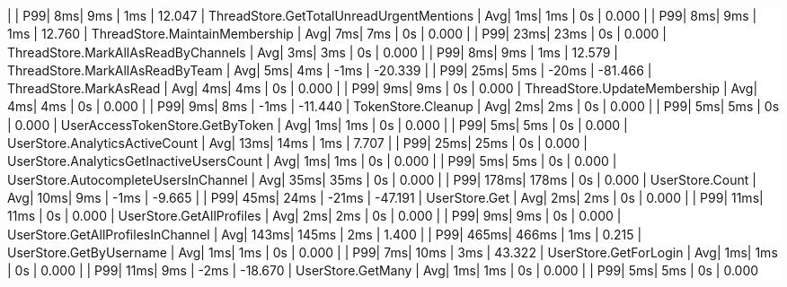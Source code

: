 | |  P99| 8ms| 9ms | 1ms | 12.047
| ThreadStore.GetTotalUnreadUrgentMentions |  Avg| 1ms| 1ms | 0s | 0.000
| |  P99| 8ms| 9ms | 1ms | 12.760
| ThreadStore.MaintainMembership |  Avg| 7ms| 7ms | 0s | 0.000
| |  P99| 23ms| 23ms | 0s | 0.000
| ThreadStore.MarkAllAsReadByChannels |  Avg| 3ms| 3ms | 0s | 0.000
| |  P99| 8ms| 9ms | 1ms | 12.579
| ThreadStore.MarkAllAsReadByTeam |  Avg| 5ms| 4ms | -1ms | -20.339
| |  P99| 25ms| 5ms | -20ms | -81.466
| ThreadStore.MarkAsRead |  Avg| 4ms| 4ms | 0s | 0.000
| |  P99| 9ms| 9ms | 0s | 0.000
| ThreadStore.UpdateMembership |  Avg| 4ms| 4ms | 0s | 0.000
| |  P99| 9ms| 8ms | -1ms | -11.440
| TokenStore.Cleanup |  Avg| 2ms| 2ms | 0s | 0.000
| |  P99| 5ms| 5ms | 0s | 0.000
| UserAccessTokenStore.GetByToken |  Avg| 1ms| 1ms | 0s | 0.000
| |  P99| 5ms| 5ms | 0s | 0.000
| UserStore.AnalyticsActiveCount |  Avg| 13ms| 14ms | 1ms | 7.707
| |  P99| 25ms| 25ms | 0s | 0.000
| UserStore.AnalyticsGetInactiveUsersCount |  Avg| 1ms| 1ms | 0s | 0.000
| |  P99| 5ms| 5ms | 0s | 0.000
| UserStore.AutocompleteUsersInChannel |  Avg| 35ms| 35ms | 0s | 0.000
| |  P99| 178ms| 178ms | 0s | 0.000
| UserStore.Count |  Avg| 10ms| 9ms | -1ms | -9.665
| |  P99| 45ms| 24ms | -21ms | -47.191
| UserStore.Get |  Avg| 2ms| 2ms | 0s | 0.000
| |  P99| 11ms| 11ms | 0s | 0.000
| UserStore.GetAllProfiles |  Avg| 2ms| 2ms | 0s | 0.000
| |  P99| 9ms| 9ms | 0s | 0.000
| UserStore.GetAllProfilesInChannel |  Avg| 143ms| 145ms | 2ms | 1.400
| |  P99| 465ms| 466ms | 1ms | 0.215
| UserStore.GetByUsername |  Avg| 1ms| 1ms | 0s | 0.000
| |  P99| 7ms| 10ms | 3ms | 43.322
| UserStore.GetForLogin |  Avg| 1ms| 1ms | 0s | 0.000
| |  P99| 11ms| 9ms | -2ms | -18.670
| UserStore.GetMany |  Avg| 1ms| 1ms | 0s | 0.000
| |  P99| 5ms| 5ms | 0s | 0.000